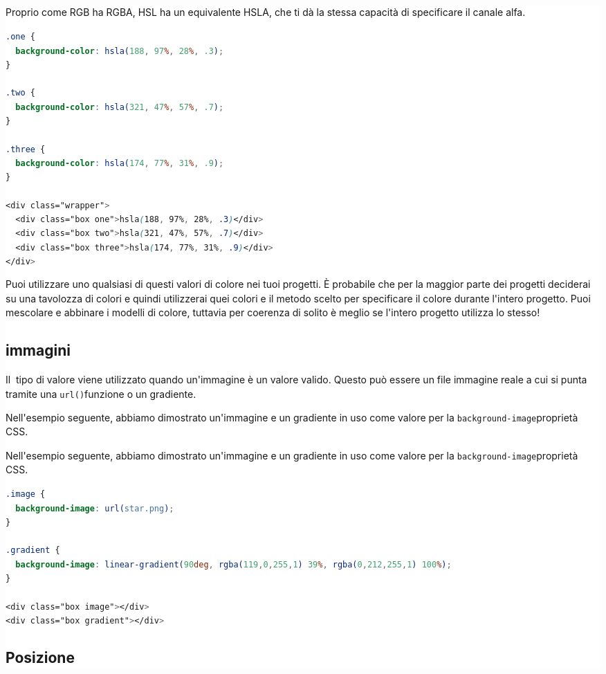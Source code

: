 Proprio come RGB ha RGBA, HSL ha un equivalente HSLA, che ti dà la stessa capacità di specificare il canale alfa.

```css
.one {
  background-color: hsla(188, 97%, 28%, .3);
}

.two {
  background-color: hsla(321, 47%, 57%, .7);
}

.three {
  background-color: hsla(174, 77%, 31%, .9);
}

<div class="wrapper">
  <div class="box one">hsla(188, 97%, 28%, .3)</div>
  <div class="box two">hsla(321, 47%, 57%, .7)</div>
  <div class="box three">hsla(174, 77%, 31%, .9)</div>
</div>
```

Puoi utilizzare uno qualsiasi di questi valori di colore nei tuoi progetti. È probabile che per la maggior parte dei progetti deciderai su una  tavolozza di colori e quindi utilizzerai quei colori e il metodo scelto  per specificare il colore durante l'intero progetto. Puoi mescolare e abbinare i modelli di colore, tuttavia per coerenza di solito è meglio se l'intero progetto utilizza lo stesso!

## immagini

Il <image> tipo di valore viene utilizzato quando un'immagine è un valore valido. Questo può essere un file immagine reale a cui si punta tramite una `url()`funzione o un gradiente.

Nell'esempio seguente, abbiamo dimostrato un'immagine e un gradiente in uso come valore per la `background-image`proprietà CSS.

Nell'esempio seguente, abbiamo dimostrato un'immagine e un gradiente in uso come valore per la `background-image`proprietà CSS.

```css
.image {
  background-image: url(star.png);
}

.gradient {
  background-image: linear-gradient(90deg, rgba(119,0,255,1) 39%, rgba(0,212,255,1) 100%);
}

<div class="box image"></div>
<div class="box gradient"></div>  
```

## Posizione
